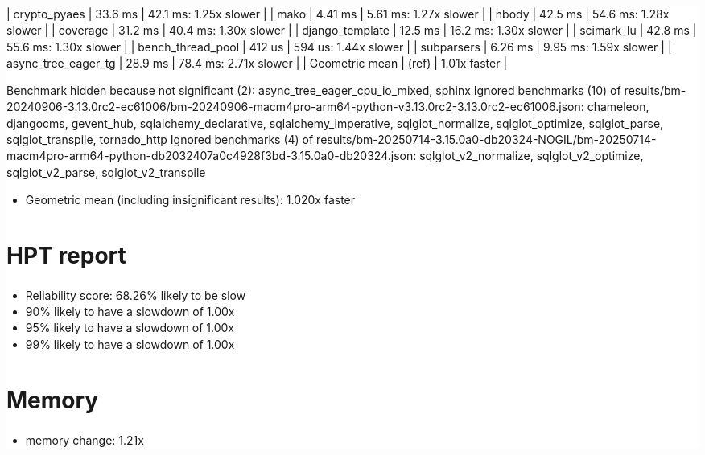 | crypto_pyaes                     | 33.6 ms                                                        | 42.1 ms: 1.25x slower                                                   |
| mako                             | 4.41 ms                                                        | 5.61 ms: 1.27x slower                                                   |
| nbody                            | 42.5 ms                                                        | 54.6 ms: 1.28x slower                                                   |
| coverage                         | 31.2 ms                                                        | 40.4 ms: 1.30x slower                                                   |
| django_template                  | 12.5 ms                                                        | 16.2 ms: 1.30x slower                                                   |
| scimark_lu                       | 42.8 ms                                                        | 55.6 ms: 1.30x slower                                                   |
| bench_thread_pool                | 412 us                                                         | 594 us: 1.44x slower                                                    |
| subparsers                       | 6.26 ms                                                        | 9.95 ms: 1.59x slower                                                   |
| async_tree_eager_tg              | 28.9 ms                                                        | 78.4 ms: 2.71x slower                                                   |
| Geometric mean                   | (ref)                                                          | 1.01x faster                                                            |

Benchmark hidden because not significant (2): async_tree_eager_cpu_io_mixed, sphinx
Ignored benchmarks (10) of results/bm-20240906-3.13.0rc2-ec61006/bm-20240906-macm4pro-arm64-python-v3.13.0rc2-3.13.0rc2-ec61006.json: chameleon, djangocms, gevent_hub, sqlalchemy_declarative, sqlalchemy_imperative, sqlglot_normalize, sqlglot_optimize, sqlglot_parse, sqlglot_transpile, tornado_http
Ignored benchmarks (4) of results/bm-20250714-3.15.0a0-db20324-NOGIL/bm-20250714-macm4pro-arm64-python-db2032407a0c4928f3bd-3.15.0a0-db20324.json: sqlglot_v2_normalize, sqlglot_v2_optimize, sqlglot_v2_parse, sqlglot_v2_transpile

- Geometric mean (including insignificant results): 1.020x faster

# HPT report

- Reliability score: 68.26% likely to be slow
- 90% likely to have a slowdown of 1.00x
- 95% likely to have a slowdown of 1.00x
- 99% likely to have a slowdown of 1.00x

# Memory
- memory change: 1.21x